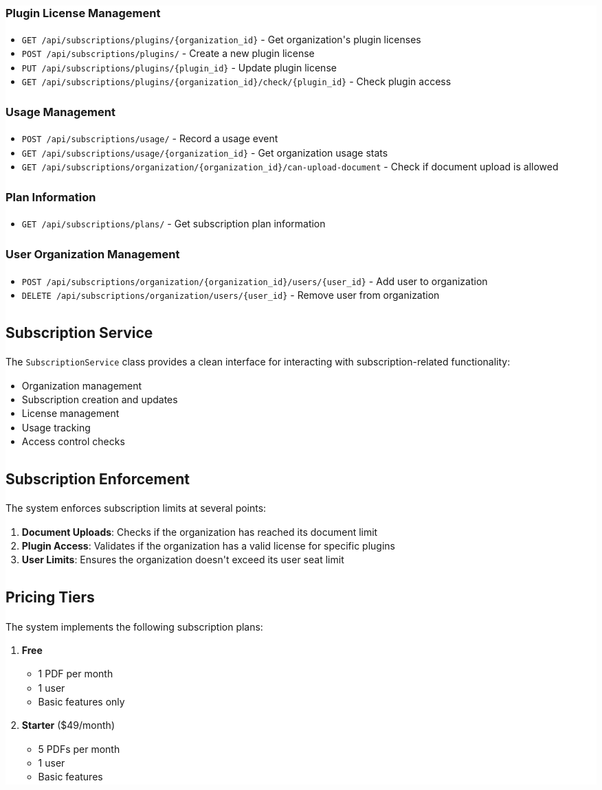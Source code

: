 ### Plugin License Management

- `GET /api/subscriptions/plugins/{organization_id}` - Get organization's plugin licenses
- `POST /api/subscriptions/plugins/` - Create a new plugin license
- `PUT /api/subscriptions/plugins/{plugin_id}` - Update plugin license
- `GET /api/subscriptions/plugins/{organization_id}/check/{plugin_id}` - Check plugin access

### Usage Management

- `POST /api/subscriptions/usage/` - Record a usage event
- `GET /api/subscriptions/usage/{organization_id}` - Get organization usage stats
- `GET /api/subscriptions/organization/{organization_id}/can-upload-document` - Check if document upload is allowed

### Plan Information

- `GET /api/subscriptions/plans/` - Get subscription plan information

### User Organization Management

- `POST /api/subscriptions/organization/{organization_id}/users/{user_id}` - Add user to organization
- `DELETE /api/subscriptions/organization/users/{user_id}` - Remove user from organization

## Subscription Service

The `SubscriptionService` class provides a clean interface for interacting with subscription-related functionality:

- Organization management
- Subscription creation and updates
- License management
- Usage tracking
- Access control checks

## Subscription Enforcement

The system enforces subscription limits at several points:

1. **Document Uploads**: Checks if the organization has reached its document limit
2. **Plugin Access**: Validates if the organization has a valid license for specific plugins
3. **User Limits**: Ensures the organization doesn't exceed its user seat limit

## Pricing Tiers

The system implements the following subscription plans:

1. **Free**
   - 1 PDF per month
   - 1 user
   - Basic features only

2. **Starter** ($49/month)
   - 5 PDFs per month
   - 1 user
   - Basic features
